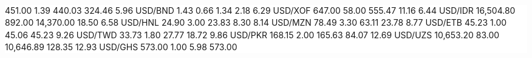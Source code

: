 <td class="gt_row gt_right">451.00</td>
<td class="gt_row gt_right">1.39</td>
<td class="gt_row gt_right">440.03</td>
<td class="gt_row gt_right">324.46</td>
<td class="gt_row gt_right">5.96</td></tr>
    <tr><td class="gt_row gt_left">USD/BND</td>
<td class="gt_row gt_right">1.43</td>
<td class="gt_row gt_right">0.66</td>
<td class="gt_row gt_right">1.34</td>
<td class="gt_row gt_right">2.18</td>
<td class="gt_row gt_right">6.29</td></tr>
    <tr><td class="gt_row gt_left">USD/XOF</td>
<td class="gt_row gt_right">647.00</td>
<td class="gt_row gt_right">58.00</td>
<td class="gt_row gt_right">555.47</td>
<td class="gt_row gt_right">11.16</td>
<td class="gt_row gt_right">6.44</td></tr>
    <tr><td class="gt_row gt_left">USD/IDR</td>
<td class="gt_row gt_right">16,504.80</td>
<td class="gt_row gt_right">892.00</td>
<td class="gt_row gt_right">14,370.00</td>
<td class="gt_row gt_right">18.50</td>
<td class="gt_row gt_right">6.58</td></tr>
    <tr><td class="gt_row gt_left">USD/HNL</td>
<td class="gt_row gt_right">24.90</td>
<td class="gt_row gt_right">3.00</td>
<td class="gt_row gt_right">23.83</td>
<td class="gt_row gt_right">8.30</td>
<td class="gt_row gt_right">8.14</td></tr>
    <tr><td class="gt_row gt_left">USD/MZN</td>
<td class="gt_row gt_right">78.49</td>
<td class="gt_row gt_right">3.30</td>
<td class="gt_row gt_right">63.11</td>
<td class="gt_row gt_right">23.78</td>
<td class="gt_row gt_right">8.77</td></tr>
    <tr><td class="gt_row gt_left">USD/ETB</td>
<td class="gt_row gt_right">45.23</td>
<td class="gt_row gt_right">1.00</td>
<td class="gt_row gt_right">45.06</td>
<td class="gt_row gt_right">45.23</td>
<td class="gt_row gt_right">9.26</td></tr>
    <tr><td class="gt_row gt_left">USD/TWD</td>
<td class="gt_row gt_right">33.73</td>
<td class="gt_row gt_right">1.80</td>
<td class="gt_row gt_right">27.77</td>
<td class="gt_row gt_right">18.72</td>
<td class="gt_row gt_right">9.86</td></tr>
    <tr><td class="gt_row gt_left">USD/PKR</td>
<td class="gt_row gt_right">168.15</td>
<td class="gt_row gt_right">2.00</td>
<td class="gt_row gt_right">165.63</td>
<td class="gt_row gt_right">84.07</td>
<td class="gt_row gt_right">12.69</td></tr>
    <tr><td class="gt_row gt_left">USD/UZS</td>
<td class="gt_row gt_right">10,653.20</td>
<td class="gt_row gt_right">83.00</td>
<td class="gt_row gt_right">10,646.89</td>
<td class="gt_row gt_right">128.35</td>
<td class="gt_row gt_right">12.93</td></tr>
    <tr><td class="gt_row gt_left">USD/GHS</td>
<td class="gt_row gt_right">573.00</td>
<td class="gt_row gt_right">1.00</td>
<td class="gt_row gt_right">5.98</td>
<td class="gt_row gt_right">573.00</td>